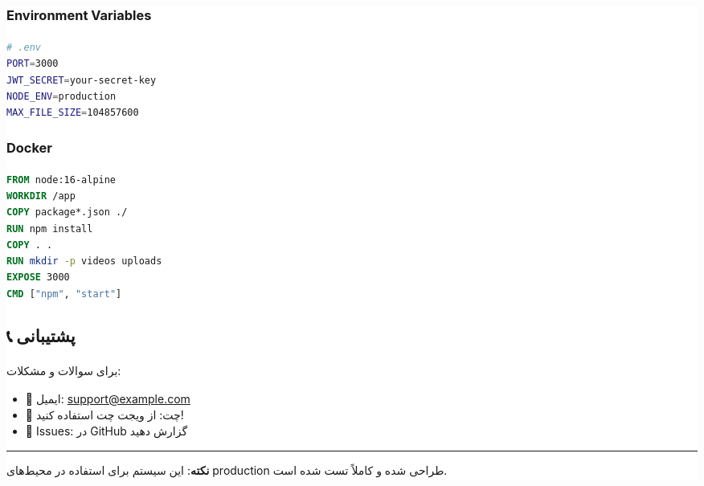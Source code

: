### Environment Variables
```bash
# .env
PORT=3000
JWT_SECRET=your-secret-key
NODE_ENV=production
MAX_FILE_SIZE=104857600
```

### Docker
```dockerfile
FROM node:16-alpine
WORKDIR /app
COPY package*.json ./
RUN npm install
COPY . .
RUN mkdir -p videos uploads
EXPOSE 3000
CMD ["npm", "start"]
```

## 📞 پشتیبانی

برای سوالات و مشکلات:
- 📧 ایمیل: support@example.com
- 💬 چت: از ویجت چت استفاده کنید!
- 🐛 Issues: در GitHub گزارش دهید

---

**نکته**: این سیستم برای استفاده در محیط‌های production طراحی شده و کاملاً تست شده است. 